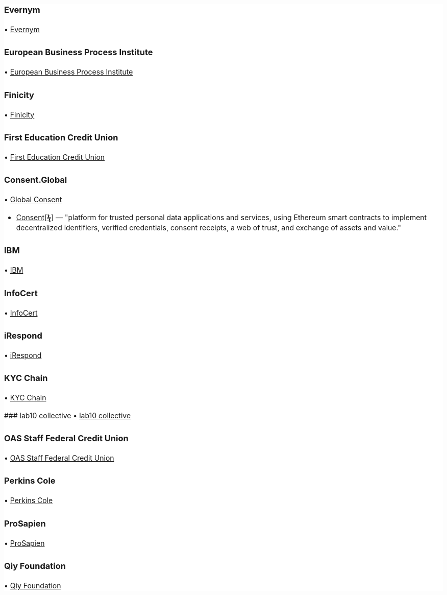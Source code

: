 ### Evernym
• [Evernym](https://www.evernym.com/) 

### European Business Process Institute
• [European Business Process Institute](https://ebpi.nl/en/home/) 

### Finicity
• [Finicity](https://www.finicity.com/) 

### First Education Credit Union
• [First Education Credit Union](https://www.firstedfcu.com/) 

### Consent.Global
• [Global Consent](http://www.consent.global/) 
* [Consent](http://www.consent.global/)[[**ϟ**](https://sovrin.org/steward/global-consent/)] — "platform for trusted personal data applications and services, using Ethereum smart contracts to implement decentralized identifiers, verified credentials, consent receipts, a web of trust, and exchange of assets and value." 

### IBM

• [IBM](https://www.ibm.com/blogs/blockchain/2018/08/ibm-blockchain-trusted-identity-sovrin-steward-closed-beta-offering/) 

### InfoCert
• [InfoCert](https://infocert.digital/) 

### iRespond
• [iRespond](https://irespond.org/) 

### KYC Chain
• [KYC Chain](https://kyc-chain.com/) 

### lab10 collective
• [lab10 collective](https://lab10.coop/en/) 

### OAS Staff Federal Credit Union
• [OAS Staff Federal Credit Union](https://www.oasfcu.org/en/default.asp) 

### Perkins Cole
• [Perkins Cole](https://www.perkinscoie.com/) 

### ProSapien
• [ProSapien](https://www.prosapien.com/) 

### Qiy Foundation
• [Qiy Foundation](https://www.qiyfoundation.org/) 
